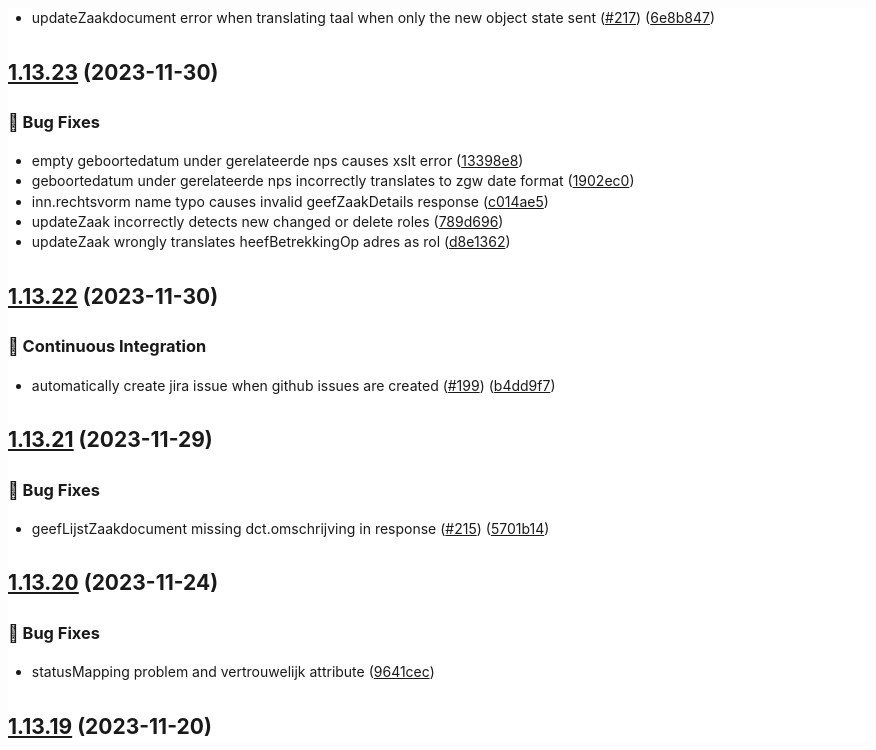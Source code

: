 * updateZaakdocument error when translating taal when only the new object state sent ([#217](https://github.com/wearefrank/zaakbrug/issues/217)) ([6e8b847](https://github.com/wearefrank/zaakbrug/commit/6e8b847bb6176c74a237f1f49d10a15fbc2dbd0f))

## [1.13.23](https://github.com/wearefrank/zaakbrug/compare/v1.13.22...v1.13.23) (2023-11-30)


### 🐛 Bug Fixes

* empty geboortedatum under gerelateerde nps causes xslt error ([13398e8](https://github.com/wearefrank/zaakbrug/commit/13398e851602ddcd89534b3f12c19c3624285d3d))
* geboortedatum under gerelateerde nps incorrectly translates to zgw date format ([1902ec0](https://github.com/wearefrank/zaakbrug/commit/1902ec0e10647614d6b574f2d657149e2d75bca5))
* inn.rechtsvorm name typo causes invalid geefZaakDetails response ([c014ae5](https://github.com/wearefrank/zaakbrug/commit/c014ae5c2d36d19ec5e9e8eedab1e436d4f35591))
* updateZaak incorrectly detects new changed or delete roles ([789d696](https://github.com/wearefrank/zaakbrug/commit/789d69691574ba62622db847790dc3f159a61c3e))
* updateZaak wrongly translates heefBetrekkingOp adres as rol ([d8e1362](https://github.com/wearefrank/zaakbrug/commit/d8e1362196dc9cc0aa4bd8e05b833cb41a6c4c48))

## [1.13.22](https://github.com/wearefrank/zaakbrug/compare/v1.13.21...v1.13.22) (2023-11-30)


### 🔁 Continuous Integration

* automatically create jira issue when github issues are created ([#199](https://github.com/wearefrank/zaakbrug/issues/199)) ([b4dd9f7](https://github.com/wearefrank/zaakbrug/commit/b4dd9f7346547bff192ef30029a4a7dc78a88b4f))

## [1.13.21](https://github.com/wearefrank/zaakbrug/compare/v1.13.20...v1.13.21) (2023-11-29)


### 🐛 Bug Fixes

* geefLijstZaakdocument missing dct.omschrijving in response ([#215](https://github.com/wearefrank/zaakbrug/issues/215)) ([5701b14](https://github.com/wearefrank/zaakbrug/commit/5701b14704392cfbb312b2ec7ee66a39233d77d7))

## [1.13.20](https://github.com/wearefrank/zaakbrug/compare/v1.13.19...v1.13.20) (2023-11-24)


### 🐛 Bug Fixes

* statusMapping problem and vertrouwelijk attribute ([9641cec](https://github.com/wearefrank/zaakbrug/commit/9641cec3eedb91e3e755b6e8bd6d2f287b21263c))

## [1.13.19](https://github.com/wearefrank/zaakbrug/compare/v1.13.18...v1.13.19) (2023-11-20)
